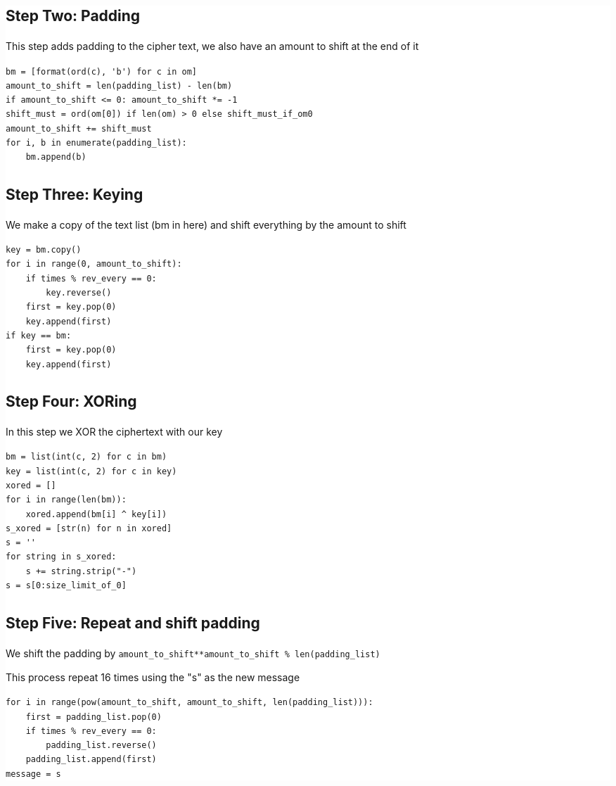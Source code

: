 ## Step Two: Padding
This step adds padding to the cipher text, we also have an amount to shift at the end of it

``` 
bm = [format(ord(c), 'b') for c in om]
amount_to_shift = len(padding_list) - len(bm)
if amount_to_shift <= 0: amount_to_shift *= -1
shift_must = ord(om[0]) if len(om) > 0 else shift_must_if_om0
amount_to_shift += shift_must
for i, b in enumerate(padding_list):
    bm.append(b)
```

## Step Three: Keying
We make a copy of the text list (bm in here) and shift everything by the amount to shift

``` 
key = bm.copy()
for i in range(0, amount_to_shift):
    if times % rev_every == 0:
        key.reverse()
    first = key.pop(0)
    key.append(first)
if key == bm:
    first = key.pop(0)
    key.append(first)
```

## Step Four: XORing
In this step we XOR the ciphertext with our key

```
bm = list(int(c, 2) for c in bm)
key = list(int(c, 2) for c in key)
xored = []
for i in range(len(bm)):
    xored.append(bm[i] ^ key[i])
s_xored = [str(n) for n in xored]
s = ''
for string in s_xored:
    s += string.strip("-")
s = s[0:size_limit_of_0]
```
## Step Five: Repeat and shift padding
We shift the padding by ```amount_to_shift**amount_to_shift % len(padding_list)```

This process repeat 16 times using the "s" as the new message

``` 
for i in range(pow(amount_to_shift, amount_to_shift, len(padding_list))):
    first = padding_list.pop(0)
    if times % rev_every == 0:
        padding_list.reverse()
    padding_list.append(first)
message = s
```
